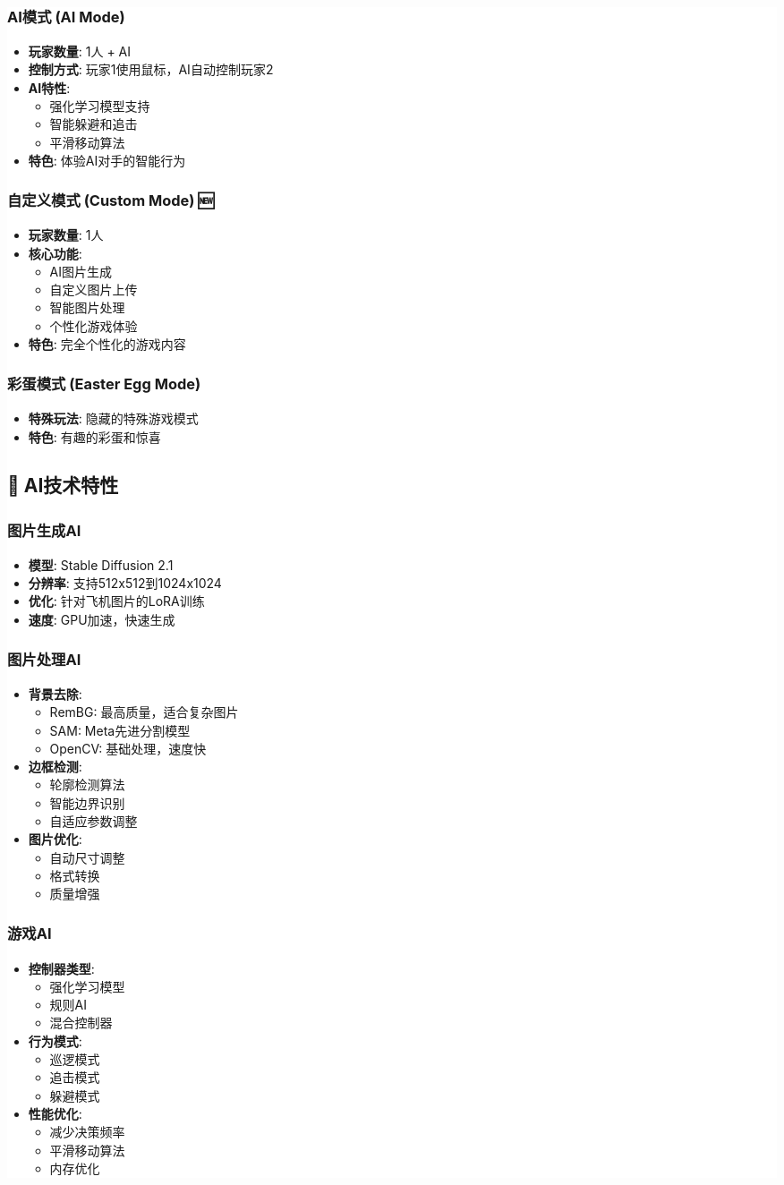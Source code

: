 ### AI模式 (AI Mode)
- **玩家数量**: 1人 + AI
- **控制方式**: 玩家1使用鼠标，AI自动控制玩家2
- **AI特性**: 
  - 强化学习模型支持
  - 智能躲避和追击
  - 平滑移动算法
- **特色**: 体验AI对手的智能行为

### 自定义模式 (Custom Mode) 🆕
- **玩家数量**: 1人
- **核心功能**: 
  - AI图片生成
  - 自定义图片上传
  - 智能图片处理
  - 个性化游戏体验
- **特色**: 完全个性化的游戏内容

### 彩蛋模式 (Easter Egg Mode)
- **特殊玩法**: 隐藏的特殊游戏模式
- **特色**: 有趣的彩蛋和惊喜

## 🤖 AI技术特性

### 图片生成AI
- **模型**: Stable Diffusion 2.1
- **分辨率**: 支持512x512到1024x1024
- **优化**: 针对飞机图片的LoRA训练
- **速度**: GPU加速，快速生成

### 图片处理AI
- **背景去除**: 
  - RemBG: 最高质量，适合复杂图片
  - SAM: Meta先进分割模型
  - OpenCV: 基础处理，速度快
- **边框检测**: 
  - 轮廓检测算法
  - 智能边界识别
  - 自适应参数调整
- **图片优化**: 
  - 自动尺寸调整
  - 格式转换
  - 质量增强

### 游戏AI
- **控制器类型**: 
  - 强化学习模型
  - 规则AI
  - 混合控制器
- **行为模式**: 
  - 巡逻模式
  - 追击模式
  - 躲避模式
- **性能优化**: 
  - 减少决策频率
  - 平滑移动算法
  - 内存优化
